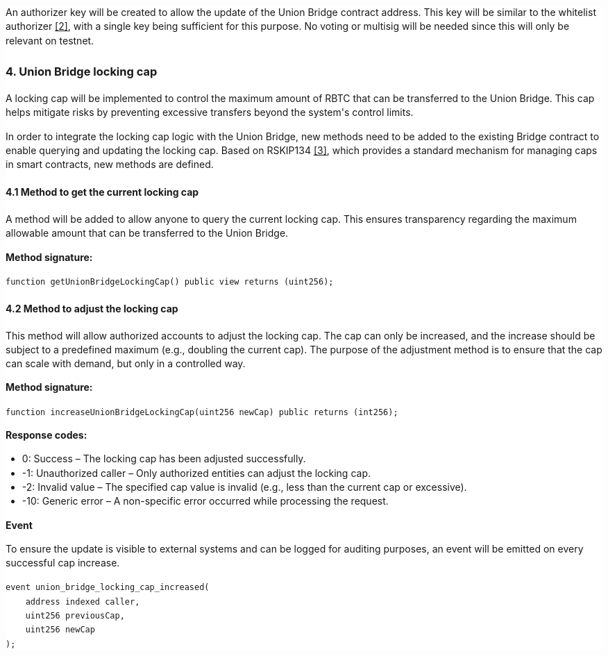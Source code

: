 An authorizer key will be created to allow the update of the Union Bridge contract address. This key will be similar to the whitelist authorizer [[2]](#references), with a single key being sufficient for this purpose. No voting or multisig will be needed since this will only be relevant on testnet.

### 4. Union Bridge locking cap

A locking cap will be implemented to control the maximum amount of RBTC that can be transferred to the Union Bridge. This cap helps mitigate risks by preventing excessive transfers beyond the system's control limits.

In order to integrate the locking cap logic with the Union Bridge, new methods need to be added to the existing Bridge contract to enable querying and updating the locking cap. Based on RSKIP134 [[3]](#references), which provides a standard mechanism for managing caps in smart contracts, new methods are defined.

#### 4.1 Method to get the current locking cap

A method will be added to allow anyone to query the current locking cap. This ensures transparency regarding the maximum allowable amount that can be transferred to the Union Bridge.

**Method signature:**

```
function getUnionBridgeLockingCap() public view returns (uint256);
```

#### 4.2 Method to adjust the locking cap

This method will allow authorized accounts to adjust the locking cap. The cap can only be increased, and the increase should be subject to a predefined maximum (e.g., doubling the current cap). The purpose of the adjustment method is to ensure that the cap can scale with demand, but only in a controlled way.

**Method signature:**

```
function increaseUnionBridgeLockingCap(uint256 newCap) public returns (int256);
```

**Response codes:**

- 0: Success – The locking cap has been adjusted successfully.
- -1: Unauthorized caller – Only authorized entities can adjust the locking cap.
- -2: Invalid value – The specified cap value is invalid (e.g., less than the current cap or excessive).
- -10: Generic error – A non-specific error occurred while processing the request.

**Event**

To ensure the update is visible to external systems and can be logged for auditing purposes, an event will be emitted on every successful cap increase.

```
event union_bridge_locking_cap_increased(
    address indexed caller,
    uint256 previousCap,
    uint256 newCap
);
```
